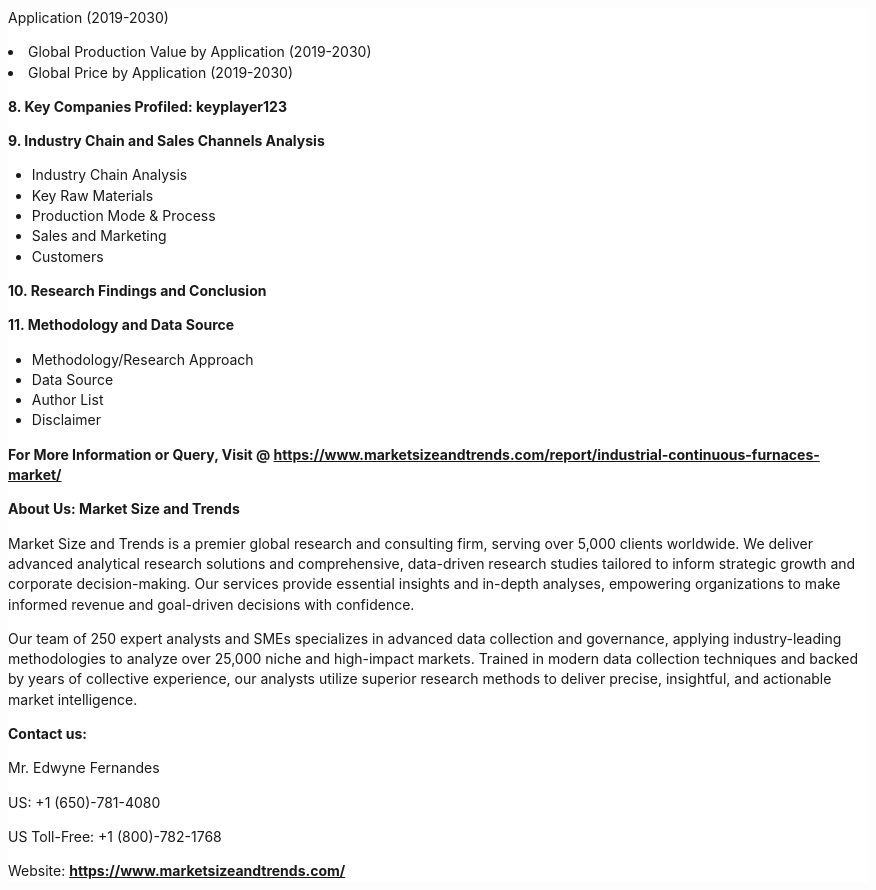 Application (2019-2030)</li><li>Global Production Value by Application (2019-2030)</li><li>Global Price by Application (2019-2030)</li></ul><p><strong>8. Key Companies Profiled: keyplayer123</strong></p><p><strong>9. Industry Chain and Sales Channels Analysis</strong></p><ul><li>Industry Chain Analysis</li><li>Key Raw Materials</li><li>Production Mode &amp; Process</li><li>Sales and Marketing</li><li>Customers</li></ul><p><strong>10. Research Findings and Conclusion</strong></p><p><strong>11. Methodology and Data Source</strong></p><ul><li>Methodology/Research Approach</li><li>Data Source</li><li>Author List</li><li>Disclaimer</li></ul></p><p><strong>For More Information or Query, Visit @ <a href="https://www.marketsizeandtrends.com/report/industrial-continuous-furnaces-market/">https://www.marketsizeandtrends.com/report/industrial-continuous-furnaces-market/</a></strong></p><p><strong>About Us: Market Size and Trends</strong></p><p>Market Size and Trends is a premier global research and consulting firm, serving over 5,000 clients worldwide. We deliver advanced analytical research solutions and comprehensive, data-driven research studies tailored to inform strategic growth and corporate decision-making. Our services provide essential insights and in-depth analyses, empowering organizations to make informed revenue and goal-driven decisions with confidence.</p><p>Our team of 250 expert analysts and SMEs specializes in advanced data collection and governance, applying industry-leading methodologies to analyze over 25,000 niche and high-impact markets. Trained in modern data collection techniques and backed by years of collective experience, our analysts utilize superior research methods to deliver precise, insightful, and actionable market intelligence.</p><p><strong>Contact us:</strong></p><p>Mr. Edwyne Fernandes</p><p>US: +1 (650)-781-4080</p><p>US Toll-Free: +1 (800)-782-1768</p><p>Website: <strong><a href="https://www.marketsizeandtrends.com/">https://www.marketsizeandtrends.com/</a></strong></p>
